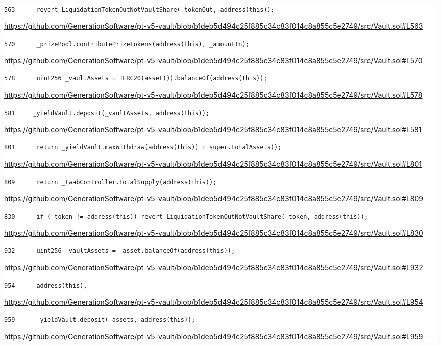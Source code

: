 ```solidity
563      revert LiquidationTokenOutNotVaultShare(_tokenOut, address(this));
```
https://github.com/GenerationSoftware/pt-v5-vault/blob/b1deb5d494c25f885c34c83f014c8a855c5e2749/src/Vault.sol#L563

```solidity
570      _prizePool.contributePrizeTokens(address(this), _amountIn);
```
https://github.com/GenerationSoftware/pt-v5-vault/blob/b1deb5d494c25f885c34c83f014c8a855c5e2749/src/Vault.sol#L570

```solidity
578      uint256 _vaultAssets = IERC20(asset()).balanceOf(address(this));
```
https://github.com/GenerationSoftware/pt-v5-vault/blob/b1deb5d494c25f885c34c83f014c8a855c5e2749/src/Vault.sol#L578

```solidity
581     _yieldVault.deposit(_vaultAssets, address(this));
```
https://github.com/GenerationSoftware/pt-v5-vault/blob/b1deb5d494c25f885c34c83f014c8a855c5e2749/src/Vault.sol#L581

```solidity
801      return _yieldVault.maxWithdraw(address(this)) + super.totalAssets();
```
https://github.com/GenerationSoftware/pt-v5-vault/blob/b1deb5d494c25f885c34c83f014c8a855c5e2749/src/Vault.sol#L801

```solidity
809      return _twabController.totalSupply(address(this));
```
https://github.com/GenerationSoftware/pt-v5-vault/blob/b1deb5d494c25f885c34c83f014c8a855c5e2749/src/Vault.sol#L809


```solidity
830      if (_token != address(this)) revert LiquidationTokenOutNotVaultShare(_token, address(this));
```
https://github.com/GenerationSoftware/pt-v5-vault/blob/b1deb5d494c25f885c34c83f014c8a855c5e2749/src/Vault.sol#L830


```solidity
932      uint256 _vaultAssets = _asset.balanceOf(address(this));
```
https://github.com/GenerationSoftware/pt-v5-vault/blob/b1deb5d494c25f885c34c83f014c8a855c5e2749/src/Vault.sol#L932


```solidity
954      address(this),
```
https://github.com/GenerationSoftware/pt-v5-vault/blob/b1deb5d494c25f885c34c83f014c8a855c5e2749/src/Vault.sol#L954

```solidity
959      _yieldVault.deposit(_assets, address(this));
```
https://github.com/GenerationSoftware/pt-v5-vault/blob/b1deb5d494c25f885c34c83f014c8a855c5e2749/src/Vault.sol#L959
